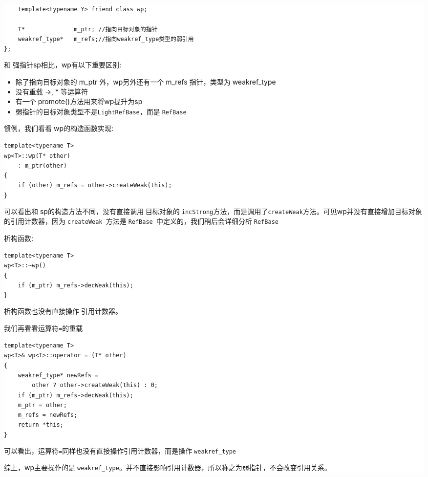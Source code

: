 ```
    template<typename Y> friend class wp;

    T*              m_ptr; //指向目标对象的指针
    weakref_type*   m_refs;//指向weakref_type类型的弱引用
};
```
和 强指针sp相比，wp有以下重要区别:  

- 除了指向目标对象的 m_ptr 外，wp另外还有一个 m_refs 指针，类型为 weakref_type
- 没有重载 ->, * 等运算符
- 有一个 promote()方法用来将wp提升为sp
- 弱指针的目标对象类型不是`LightRefBase`，而是 `RefBase`

惯例，我们看看 wp的构造函数实现:  

```
template<typename T>
wp<T>::wp(T* other)
    : m_ptr(other)
{
    if (other) m_refs = other->createWeak(this);
}
```

可以看出和 sp的构造方法不同，没有直接调用 目标对象的 `incStrong`方法，而是调用了`createWeak`方法。可见wp并没有直接增加目标对象的引用计数器，因为 `createWeak `方法是 `RefBase `中定义的，我们稍后会详细分析 `RefBase`  

析构函数:  

```
template<typename T>
wp<T>::~wp()
{
    if (m_ptr) m_refs->decWeak(this);
}
```

析构函数也没有直接操作 引用计数器。

我们再看看运算符`=`的重载  

```
template<typename T>
wp<T>& wp<T>::operator = (T* other)
{
    weakref_type* newRefs =
        other ? other->createWeak(this) : 0;
    if (m_ptr) m_refs->decWeak(this);
    m_ptr = other;
    m_refs = newRefs;
    return *this;
}
```

可以看出，运算符`=`同样也没有直接操作引用计数器，而是操作 `weakref_type`

综上，wp主要操作的是 `weakref_type`。并不直接影响引用计数器，所以称之为弱指针，不会改变引用关系。
